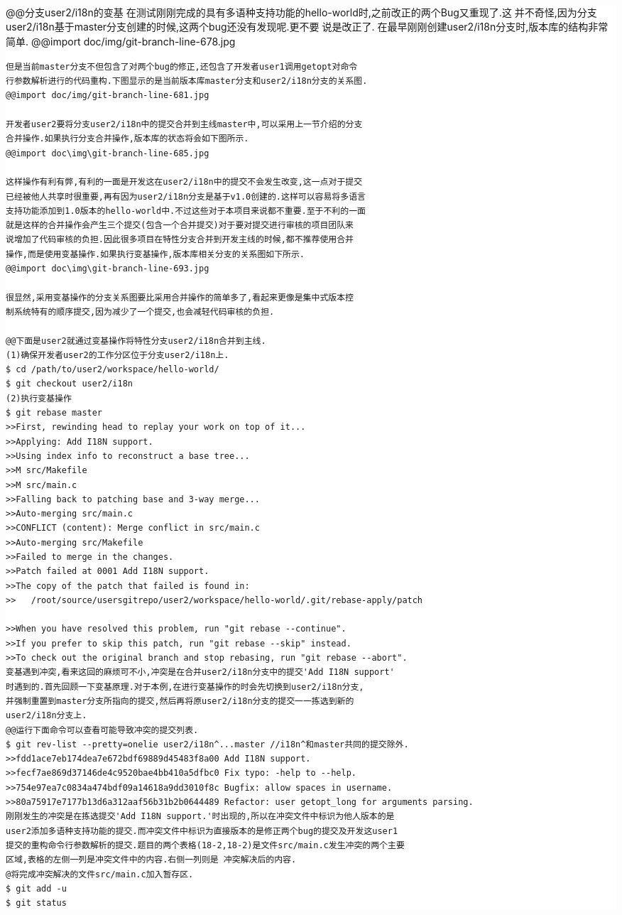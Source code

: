 @@分支user2/i18n的变基
	在测试刚刚完成的具有多语种支持功能的hello-world时,之前改正的两个Bug又重现了.这
	并不奇怪,因为分支user2/i18n基于master分支创建的时候,这两个bug还没有发现呢.更不要
	说是改正了.
	在最早刚刚创建user2/i18n分支时,版本库的结构非常简单.
	@@import doc/img/git-branch-line-678.jpg

	但是当前master分支不但包含了对两个bug的修正,还包含了开发者user1调用getopt对命令
	行参数解析进行的代码重构.下图显示的是当前版本库master分支和user2/i18n分支的关系图.
	@@import doc/img/git-branch-line-681.jpg

	开发者user2要将分支user2/i18n中的提交合并到主线master中,可以采用上一节介绍的分支
	合并操作.如果执行分支合并操作,版本库的状态将会如下图所示.
	@@import doc\img\git-branch-line-685.jpg

	这样操作有利有弊,有利的一面是开发这在user2/i18n中的提交不会发生改变,这一点对于提交
	已经被他人共享时很重要,再有因为user2/i18n分支是基于v1.0创建的.这样可以容易将多语言
	支持功能添加到1.0版本的hello-world中.不过这些对于本项目来说都不重要.至于不利的一面
	就是这样的合并操作会产生三个提交(包含一个合并提交)对于要对提交进行审核的项目团队来
	说增加了代码审核的负担.因此很多项目在特性分支合并到开发主线的时候,都不推荐使用合并
	操作,而是使用变基操作.如果执行变基操作,版本库相关分支的关系图如下所示.
	@@import doc\img\git-branch-line-693.jpg

	很显然,采用变基操作的分支关系图要比采用合并操作的简单多了,看起来更像是集中式版本控
	制系统特有的顺序提交,因为减少了一个提交,也会减轻代码审核的负担.

	@@下面是user2就通过变基操作将特性分支user2/i18n合并到主线.
	(1)确保开发者user2的工作分区位于分支user2/i18n上.
	$ cd /path/to/user2/workspace/hello-world/
	$ git checkout user2/i18n
	(2)执行变基操作
	$ git rebase master
	>>First, rewinding head to replay your work on top of it...
	>>Applying: Add I18N support.
	>>Using index info to reconstruct a base tree...
	>>M	src/Makefile
	>>M	src/main.c
	>>Falling back to patching base and 3-way merge...
	>>Auto-merging src/main.c
	>>CONFLICT (content): Merge conflict in src/main.c
	>>Auto-merging src/Makefile
	>>Failed to merge in the changes.
	>>Patch failed at 0001 Add I18N support.
	>>The copy of the patch that failed is found in:
	>>   /root/source/usersgitrepo/user2/workspace/hello-world/.git/rebase-apply/patch

	>>When you have resolved this problem, run "git rebase --continue".
	>>If you prefer to skip this patch, run "git rebase --skip" instead.
	>>To check out the original branch and stop rebasing, run "git rebase --abort".
	变基遇到冲突,看来这回的麻烦可不小,冲突是在合并user2/i18n分支中的提交'Add I18N support'
	时遇到的.首先回顾一下变基原理.对于本例,在进行变基操作的时会先切换到user2/i18n分支,
	并强制重置到master分支所指向的提交,然后再将原user2/i18n分支的提交一一拣选到新的
	user2/i18n分支上.
	@@运行下面命令可以查看可能导致冲突的提交列表.
	$ git rev-list --pretty=onelie user2/i18n^...master //i18n^和master共同的提交除外.
	>>fdd1ace7eb174dea7e672bdf69889d45483f8a00 Add I18N support.
	>>fecf7ae869d37146de4c9520bae4bb410a5dfbc0 Fix typo: -help to --help.
	>>754e97ea7c0834a474bdf09a14618a9dd3010f8c Bugfix: allow spaces in username.
	>>80a75917e7177b13d6a312aaf56b31b2b0644489 Refactor: user getopt_long for arguments parsing.
	刚刚发生的冲突是在拣选提交'Add I18N support.'时出现的,所以在冲突文件中标识为他人版本的是
	user2添加多语种支持功能的提交.而冲突文件中标识为直接版本的是修正两个bug的提交及开发这user1
	提交的重构命令行参数解析的提交.题目的两个表格(18-2,18-2)是文件src/main.c发生冲突的两个主要
	区域,表格的左侧一列是冲突文件中的内容.右侧一列则是 冲突解决后的内容.
	@将完成冲突解决的文件src/main.c加入暂存区.
	$ git add -u
	$ git status